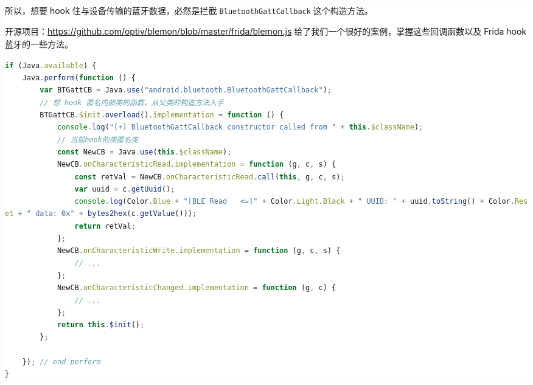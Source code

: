 所以，想要 hook 住与设备传输的蓝牙数据，必然是拦截 `BluetoothGattCallback` 这个构造方法。

开源项目：https://github.com/optiv/blemon/blob/master/frida/blemon.js 给了我们一个很好的案例，掌握这些回调函数以及 Frida hook 蓝牙的一些方法。

```js
if (Java.available) {
    Java.perform(function () {
        var BTGattCB = Java.use("android.bluetooth.BluetoothGattCallback");
        // 想 hook 匿名内部类的函数，从父类的构造方法入手
        BTGattCB.$init.overload().implementation = function () {
            console.log("[+] BluetoothGattCallback constructor called from " + this.$className);
            // 当前hook的类匿名类
            const NewCB = Java.use(this.$className);
            NewCB.onCharacteristicRead.implementation = function (g, c, s) {
                const retVal = NewCB.onCharacteristicRead.call(this, g, c, s);
                var uuid = c.getUuid();
                console.log(Color.Blue + "[BLE Read   <=]" + Color.Light.Black + " UUID: " + uuid.toString() + Color.Reset + " data: 0x" + bytes2hex(c.getValue()));
                return retVal;
            };
            NewCB.onCharacteristicWrite.implementation = function (g, c, s) {
				// ...
            };
            NewCB.onCharacteristicChanged.implementation = function (g, c) {
				// ...
            };
            return this.$init();
        };

    }); // end perform
} 
```
